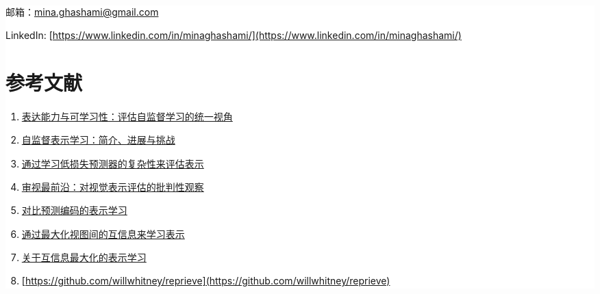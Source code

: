 邮箱：mina.ghashami@gmail.com

LinkedIn: [https://www.linkedin.com/in/minaghashami/](https://www.linkedin.com/in/minaghashami/)

# 参考文献

1.  [表达能力与可学习性：评估自监督学习的统一视角](https://arxiv.org/pdf/2206.01251.pdf)

1.  [自监督表示学习：简介、进展与挑战](https://arxiv.org/pdf/2110.09327.pdf)

1.  [通过学习低损失预测器的复杂性来评估表示](https://arxiv.org/abs/2009.07368)

1.  [审视最前沿：对视觉表示评估的批判性观察](https://arxiv.org/pdf/1912.00215.pdf)

1.  [对比预测编码的表示学习](https://arxiv.org/abs/1807.03748)

1.  [通过最大化视图间的互信息来学习表示](https://arxiv.org/abs/1906.00910)

1.  [关于互信息最大化的表示学习](https://arxiv.org/abs/1907.13625)

1.  [https://github.com/willwhitney/reprieve](https://github.com/willwhitney/reprieve)
